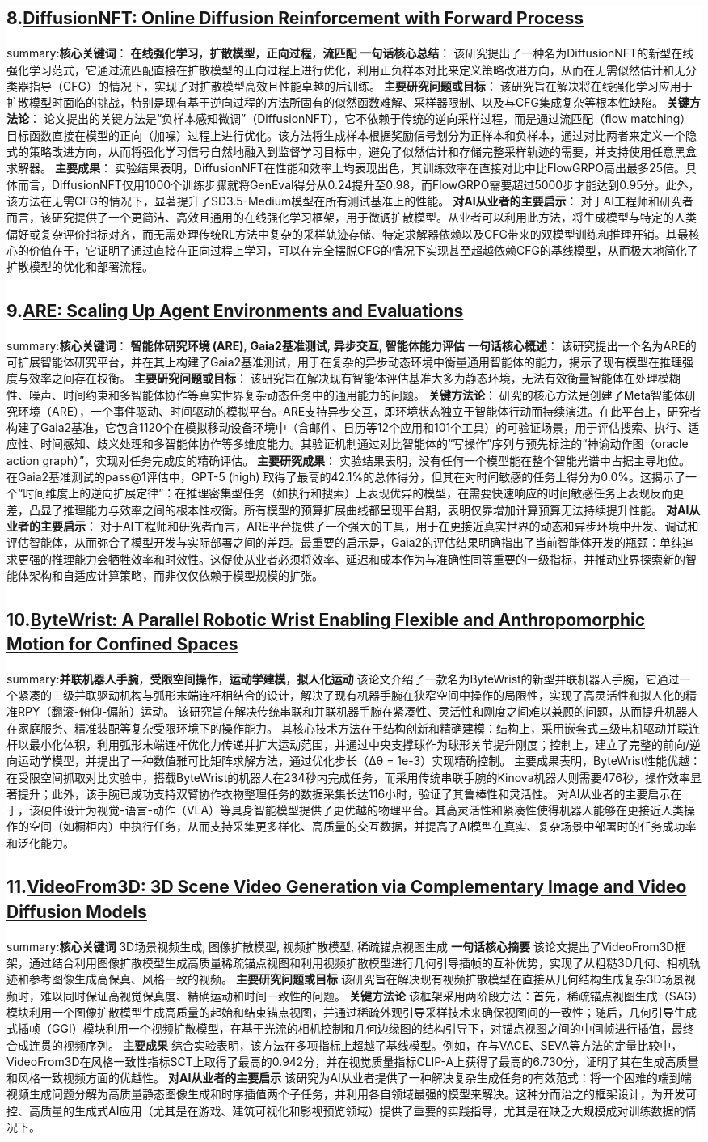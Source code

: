 ## 8.[DiffusionNFT: Online Diffusion Reinforcement with Forward Process](https://arxiv.org/pdf/2509.16117)
summary:**核心关键词**： **在线强化学习**，**扩散模型**，**正向过程**，**流匹配**  **一句话核心总结**： 该研究提出了一种名为DiffusionNFT的新型在线强化学习范式，它通过流匹配直接在扩散模型的正向过程上进行优化，利用正负样本对比来定义策略改进方向，从而在无需似然估计和无分类器指导（CFG）的情况下，实现了对扩散模型高效且性能卓越的后训练。  **主要研究问题或目标**： 该研究旨在解决将在线强化学习应用于扩散模型时面临的挑战，特别是现有基于逆向过程的方法所固有的似然函数难解、采样器限制、以及与CFG集成复杂等根本性缺陷。  **关键方法论**： 论文提出的关键方法是“负样本感知微调”（DiffusionNFT），它不依赖于传统的逆向采样过程，而是通过流匹配（flow matching）目标函数直接在模型的正向（加噪）过程上进行优化。该方法将生成样本根据奖励信号划分为正样本和负样本，通过对比两者来定义一个隐式的策略改进方向，从而将强化学习信号自然地融入到监督学习目标中，避免了似然估计和存储完整采样轨迹的需要，并支持使用任意黑盒求解器。  **主要成果**： 实验结果表明，DiffusionNFT在性能和效率上均表现出色，其训练效率在直接对比中比FlowGRPO高出最多25倍。具体而言，DiffusionNFT仅用1000个训练步骤就将GenEval得分从0.24提升至0.98，而FlowGRPO需要超过5000步才能达到0.95分。此外，该方法在无需CFG的情况下，显著提升了SD3.5-Medium模型在所有测试基准上的性能。  **对AI从业者的主要启示**： 对于AI工程师和研究者而言，该研究提供了一个更简洁、高效且通用的在线强化学习框架，用于微调扩散模型。从业者可以利用此方法，将生成模型与特定的人类偏好或复杂评价指标对齐，而无需处理传统RL方法中复杂的采样轨迹存储、特定求解器依赖以及CFG带来的双模型训练和推理开销。其最核心的价值在于，它证明了通过直接在正向过程上学习，可以在完全摆脱CFG的情况下实现甚至超越依赖CFG的基线模型，从而极大地简化了扩散模型的优化和部署流程。

## 9.[ARE: Scaling Up Agent Environments and Evaluations](https://arxiv.org/pdf/2509.17158)
summary:**核心关键词**： **智能体研究环境 (ARE)**, **Gaia2基准测试**, **异步交互**, **智能体能力评估**  **一句话核心概述**： 该研究提出一个名为ARE的可扩展智能体研究平台，并在其上构建了Gaia2基准测试，用于在复杂的异步动态环境中衡量通用智能体的能力，揭示了现有模型在推理强度与效率之间存在权衡。  **主要研究问题或目标**： 该研究旨在解决现有智能体评估基准大多为静态环境，无法有效衡量智能体在处理模糊性、噪声、时间约束和多智能体协作等真实世界复杂动态任务中的通用能力的问题。  **关键方法论**： 研究的核心方法是创建了Meta智能体研究环境（ARE），一个事件驱动、时间驱动的模拟平台。ARE支持异步交互，即环境状态独立于智能体行动而持续演进。在此平台上，研究者构建了Gaia2基准，它包含1120个在模拟移动设备环境中（含邮件、日历等12个应用和101个工具）的可验证场景，用于评估搜索、执行、适应性、时间感知、歧义处理和多智能体协作等多维度能力。其验证机制通过对比智能体的“写操作”序列与预先标注的“神谕动作图（oracle action graph）”，实现对任务完成度的精确评估。  **主要研究成果**： 实验结果表明，没有任何一个模型能在整个智能光谱中占据主导地位。在Gaia2基准测试的pass@1评估中，GPT-5 (high) 取得了最高的42.1%的总体得分，但其在对时间敏感的任务上得分为0.0%。这揭示了一个“时间维度上的逆向扩展定律”：在推理密集型任务（如执行和搜索）上表现优异的模型，在需要快速响应的时间敏感任务上表现反而更差，凸显了推理能力与效率之间的根本性权衡。所有模型的预算扩展曲线都呈现平台期，表明仅靠增加计算预算无法持续提升性能。  **对AI从业者的主要启示**： 对于AI工程师和研究者而言，ARE平台提供了一个强大的工具，用于在更接近真实世界的动态和异步环境中开发、调试和评估智能体，从而弥合了模型开发与实际部署之间的差距。最重要的启示是，Gaia2的评估结果明确指出了当前智能体开发的瓶颈：单纯追求更强的推理能力会牺牲效率和时效性。这促使从业者必须将效率、延迟和成本作为与准确性同等重要的一级指标，并推动业界探索新的智能体架构和自适应计算策略，而非仅仅依赖于模型规模的扩张。

## 10.[ByteWrist: A Parallel Robotic Wrist Enabling Flexible and Anthropomorphic Motion for Confined Spaces](https://arxiv.org/pdf/2509.18084)
summary:**并联机器人手腕**，**受限空间操作**，**运动学建模**，**拟人化运动**  该论文介绍了一款名为ByteWrist的新型并联机器人手腕，它通过一个紧凑的三级并联驱动机构与弧形末端连杆相结合的设计，解决了现有机器手腕在狭窄空间中操作的局限性，实现了高灵活性和拟人化的精准RPY（翻滚-俯仰-偏航）运动。  该研究旨在解决传统串联和并联机器手腕在紧凑性、灵活性和刚度之间难以兼顾的问题，从而提升机器人在家庭服务、精准装配等复杂受限环境下的操作能力。  其核心技术方法在于结构创新和精确建模：结构上，采用嵌套式三级电机驱动并联连杆以最小化体积，利用弧形末端连杆优化力传递并扩大运动范围，并通过中央支撑球作为球形关节提升刚度；控制上，建立了完整的前向/逆向运动学模型，并提出了一种数值雅可比矩阵求解方法，通过优化步长（Δθ = 1e-3）实现精确控制。  主要成果表明，ByteWrist性能优越：在受限空间抓取对比实验中，搭载ByteWrist的机器人在234秒内完成任务，而采用传统串联手腕的Kinova机器人则需要476秒，操作效率显著提升；此外，该手腕已成功支持双臂协作衣物整理任务的数据采集长达116小时，验证了其鲁棒性和灵活性。  对AI从业者的主要启示在于，该硬件设计为视觉-语言-动作（VLA）等具身智能模型提供了更优越的物理平台。其高灵活性和紧凑性使得机器人能够在更接近人类操作的空间（如橱柜内）中执行任务，从而支持采集更多样化、高质量的交互数据，并提高了AI模型在真实、复杂场景中部署时的任务成功率和泛化能力。

## 11.[VideoFrom3D: 3D Scene Video Generation via Complementary Image and Video Diffusion Models](https://arxiv.org/pdf/2509.17985)
summary:**核心关键词** 3D场景视频生成, 图像扩散模型, 视频扩散模型, 稀疏锚点视图生成  **一句话核心摘要** 该论文提出了VideoFrom3D框架，通过结合利用图像扩散模型生成高质量稀疏锚点视图和利用视频扩散模型进行几何引导插帧的互补优势，实现了从粗糙3D几何、相机轨迹和参考图像生成高保真、风格一致的视频。  **主要研究问题或目标** 该研究旨在解决现有视频扩散模型在直接从几何结构生成复杂3D场景视频时，难以同时保证高视觉保真度、精确运动和时间一致性的问题。  **关键方法论** 该框架采用两阶段方法：首先，稀疏锚点视图生成（SAG）模块利用一个图像扩散模型生成高质量的起始和结束锚点视图，并通过稀疏外观引导采样技术来确保视图间的一致性；随后，几何引导生成式插帧（GGI）模块利用一个视频扩散模型，在基于光流的相机控制和几何边缘图的结构引导下，对锚点视图之间的中间帧进行插值，最终合成连贯的视频序列。  **主要成果** 综合实验表明，该方法在多项指标上超越了基线模型。例如，在与VACE、SEVA等方法的定量比较中，VideoFrom3D在风格一致性指标SCT上取得了最高的0.942分，并在视觉质量指标CLIP-A上获得了最高的6.730分，证明了其在生成高质量和风格一致视频方面的优越性。  **对AI从业者的主要启示** 该研究为AI从业者提供了一种解决复杂生成任务的有效范式：将一个困难的端到端视频生成问题分解为高质量静态图像生成和时序插值两个子任务，并利用各自领域最强的模型来解决。这种分而治之的框架设计，为开发可控、高质量的生成式AI应用（尤其是在游戏、建筑可视化和影视预览领域）提供了重要的实践指导，尤其是在缺乏大规模成对训练数据的情况下。
